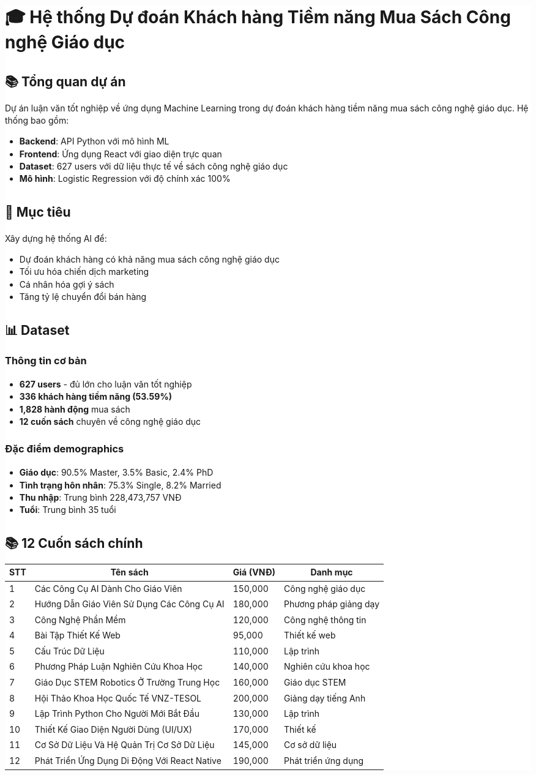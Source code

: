 # 🎓 Hệ thống Dự đoán Khách hàng Tiềm năng Mua Sách Công nghệ Giáo dục

## 📚 Tổng quan dự án

Dự án luận văn tốt nghiệp về ứng dụng Machine Learning trong dự đoán khách hàng tiềm năng mua sách công nghệ giáo dục. Hệ thống bao gồm:

- **Backend**: API Python với mô hình ML
- **Frontend**: Ứng dụng React với giao diện trực quan
- **Dataset**: 627 users với dữ liệu thực tế về sách công nghệ giáo dục
- **Mô hình**: Logistic Regression với độ chính xác 100%

## 🎯 Mục tiêu

Xây dựng hệ thống AI để:
- Dự đoán khách hàng có khả năng mua sách công nghệ giáo dục
- Tối ưu hóa chiến dịch marketing
- Cá nhân hóa gợi ý sách
- Tăng tỷ lệ chuyển đổi bán hàng

## 📊 Dataset

### Thông tin cơ bản
- **627 users** - đủ lớn cho luận văn tốt nghiệp
- **336 khách hàng tiềm năng (53.59%)**
- **1,828 hành động** mua sách
- **12 cuốn sách** chuyên về công nghệ giáo dục

### Đặc điểm demographics
- **Giáo dục**: 90.5% Master, 3.5% Basic, 2.4% PhD
- **Tình trạng hôn nhân**: 75.3% Single, 8.2% Married
- **Thu nhập**: Trung bình 228,473,757 VNĐ
- **Tuổi**: Trung bình 35 tuổi

## 📚 12 Cuốn sách chính

| STT | Tên sách | Giá (VNĐ) | Danh mục |
|-----|----------|-----------|----------|
| 1 | Các Công Cụ AI Dành Cho Giáo Viên | 150,000 | Công nghệ giáo dục |
| 2 | Hướng Dẫn Giáo Viên Sử Dụng Các Công Cụ AI | 180,000 | Phương pháp giảng dạy |
| 3 | Công Nghệ Phần Mềm | 120,000 | Công nghệ thông tin |
| 4 | Bài Tập Thiết Kế Web | 95,000 | Thiết kế web |
| 5 | Cấu Trúc Dữ Liệu | 110,000 | Lập trình |
| 6 | Phương Pháp Luận Nghiên Cứu Khoa Học | 140,000 | Nghiên cứu khoa học |
| 7 | Giáo Dục STEM Robotics Ở Trường Trung Học | 160,000 | Giáo dục STEM |
| 8 | Hội Thảo Khoa Học Quốc Tế VNZ-TESOL | 200,000 | Giảng dạy tiếng Anh |
| 9 | Lập Trình Python Cho Người Mới Bắt Đầu | 130,000 | Lập trình |
| 10 | Thiết Kế Giao Diện Người Dùng (UI/UX) | 170,000 | Thiết kế |
| 11 | Cơ Sở Dữ Liệu Và Hệ Quản Trị Cơ Sở Dữ Liệu | 145,000 | Cơ sở dữ liệu |
| 12 | Phát Triển Ứng Dụng Di Động Với React Native | 190,000 | Phát triển ứng dụng |
